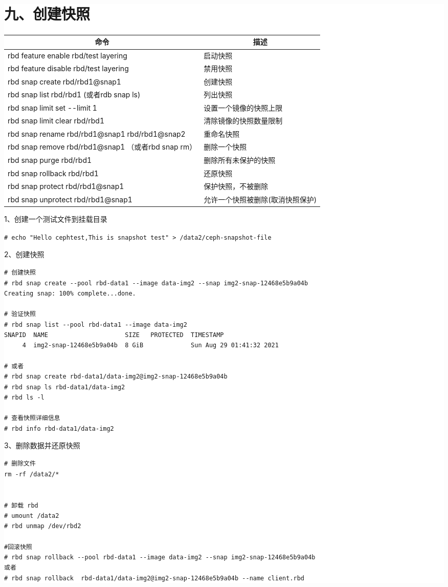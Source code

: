 # 九、创建快照

| 命令 | 描述 |
|------|-----|
| rbd feature enable rbd/test layering | 启动快照 |
| rbd feature disable rbd/test layering | 禁用快照 |
| rbd snap create rbd/rbd1@snap1 | 创建快照 |
| rbd snap list rbd/rbd1 (或者rdb snap ls) | 列出快照 |
| rbd snap limit set --limit 1 | 设置一个镜像的快照上限 |
| rbd snap limit clear rbd/rbd1 | 清除镜像的快照数量限制 |
| rbd snap rename rbd/rbd1@snap1 rbd/rbd1@snap2 | 重命名快照 |
| rbd snap remove rbd/rbd1@snap1 （或者rbd snap rm） | 删除一个快照 |
| rbd snap purge rbd/rbd1 | 删除所有未保护的快照 |
| rbd snap rollback rbd/rbd1 | 还原快照 |
| rbd snap protect rbd/rbd1@snap1 | 保护快照，不被删除 |
| rbd snap unprotect rbd/rbd1@snap1 | 允许一个快照被删除(取消快照保护) |

1、创建一个测试文件到挂载目录
```
# echo "Hello cephtest,This is snapshot test" > /data2/ceph-snapshot-file
```

2、创建快照
```
# 创建快照
# rbd snap create --pool rbd-data1 --image data-img2 --snap img2-snap-12468e5b9a04b
Creating snap: 100% complete...done.

# 验证快照
# rbd snap list --pool rbd-data1 --image data-img2
SNAPID  NAME                     SIZE   PROTECTED  TIMESTAMP               
     4  img2-snap-12468e5b9a04b  8 GiB             Sun Aug 29 01:41:32 2021

# 或者
# rbd snap create rbd-data1/data-img2@img2-snap-12468e5b9a04b
# rbd snap ls rbd-data1/data-img2
# rbd ls -l

# 查看快照详细信息
# rbd info rbd-data1/data-img2
```

3、删除数据并还原快照
```
# 删除文件
rm -rf /data2/*


# 卸载 rbd
# umount /data2 
# rbd unmap /dev/rbd2

#回滚快照
# rbd snap rollback --pool rbd-data1 --image data-img2 --snap img2-snap-12468e5b9a04b
或者
# rbd snap rollback  rbd-data1/data-img2@img2-snap-12468e5b9a04b --name client.rbd
```